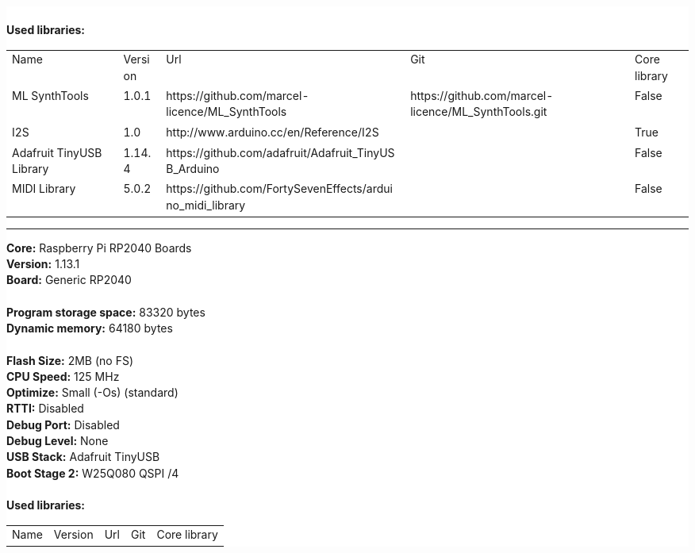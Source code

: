 <br />
<b>Used libraries:</b><br />
<table>
    <tr>
        <td>Name</td>
        <td>Version</td>
        <td>Url</td>
        <td>Git</td>
        <td>Core library</td>
    </tr>
    <tr>
        <td>ML SynthTools</td>
        <td>1.0.1</td>
        <td>https://github.com/marcel-licence/ML_SynthTools</td>
        <td>https://github.com/marcel-licence/ML_SynthTools.git</td>
        <td>False</td>
    </tr>
    <tr>
        <td>I2S</td>
        <td>1.0</td>
        <td>http://www.arduino.cc/en/Reference/I2S</td>
        <td></td>
        <td>True</td>
    </tr>
    <tr>
        <td>Adafruit TinyUSB Library</td>
        <td>1.14.4</td>
        <td>https://github.com/adafruit/Adafruit_TinyUSB_Arduino</td>
        <td></td>
        <td>False</td>
    </tr>
    <tr>
        <td>MIDI Library</td>
        <td>5.0.2</td>
        <td>https://github.com/FortySevenEffects/arduino_midi_library</td>
        <td></td>
        <td>False</td>
    </tr>
</table><hr>
<a name="rp2040_rp2040_generic"></a><b>Core:</b> <a h_ref="https://github.com/earlephilhower/arduino-pico">Raspberry Pi RP2040 Boards</a><br />
<b>Version:</b> 1.13.1<br />
<b>Board:</b> Generic RP2040<br />
<br />
<b>Program storage space:</b> 83320 bytes<br />
<b>Dynamic memory:</b> 64180 bytes<br />
<br />
<b>Flash Size:</b> 2MB (no FS)<br />
<b>CPU Speed:</b> 125 MHz<br />
<b>Optimize:</b> Small (-Os) (standard)<br />
<b>RTTI:</b> Disabled<br />
<b>Debug Port:</b> Disabled<br />
<b>Debug Level:</b> None<br />
<b>USB Stack:</b> Adafruit TinyUSB<br />
<b>Boot Stage 2:</b> W25Q080 QSPI /4<br />
<br />
<b>Used libraries:</b><br />
<table>
    <tr>
        <td>Name</td>
        <td>Version</td>
        <td>Url</td>
        <td>Git</td>
        <td>Core library</td>